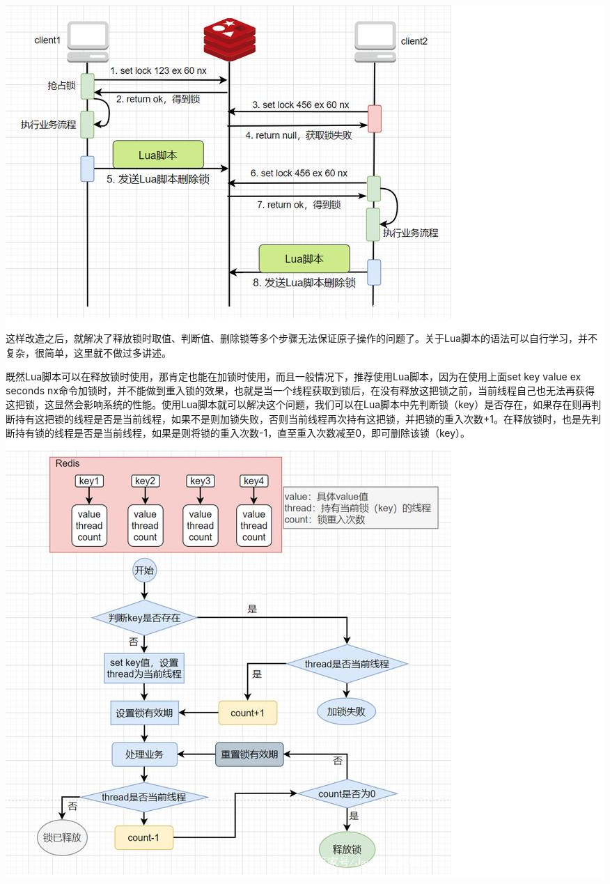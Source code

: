 ![img](.\\picture\redis\最终版1.png)

​	这样改造之后，就解决了释放锁时取值、判断值、删除锁等多个步骤无法保证原子操作的问题了。关于Lua脚本的语法可以自行学习，并不复杂，很简单，这里就不做过多讲述。

​	既然Lua脚本可以在释放锁时使用，那肯定也能在加锁时使用，而且一般情况下，推荐使用Lua脚本，因为在使用上面set key value ex seconds  nx命令加锁时，并不能做到重入锁的效果，也就是当一个线程获取到锁后，在没有释放这把锁之前，当前线程自己也无法再获得这把锁，这显然会影响系统的性能。使用Lua脚本就可以解决这个问题，我们可以在Lua脚本中先判断锁（key）是否存在，如果存在则再判断持有这把锁的线程是否是当前线程，如果不是则加锁失败，否则当前线程再次持有这把锁，并把锁的重入次数+1。在释放锁时，也是先判断持有锁的线程是否是当前线程，如果是则将锁的重入次数-1，直至重入次数减至0，即可删除该锁（key）。

![img](.\\picture\redis\最终版2.png)
